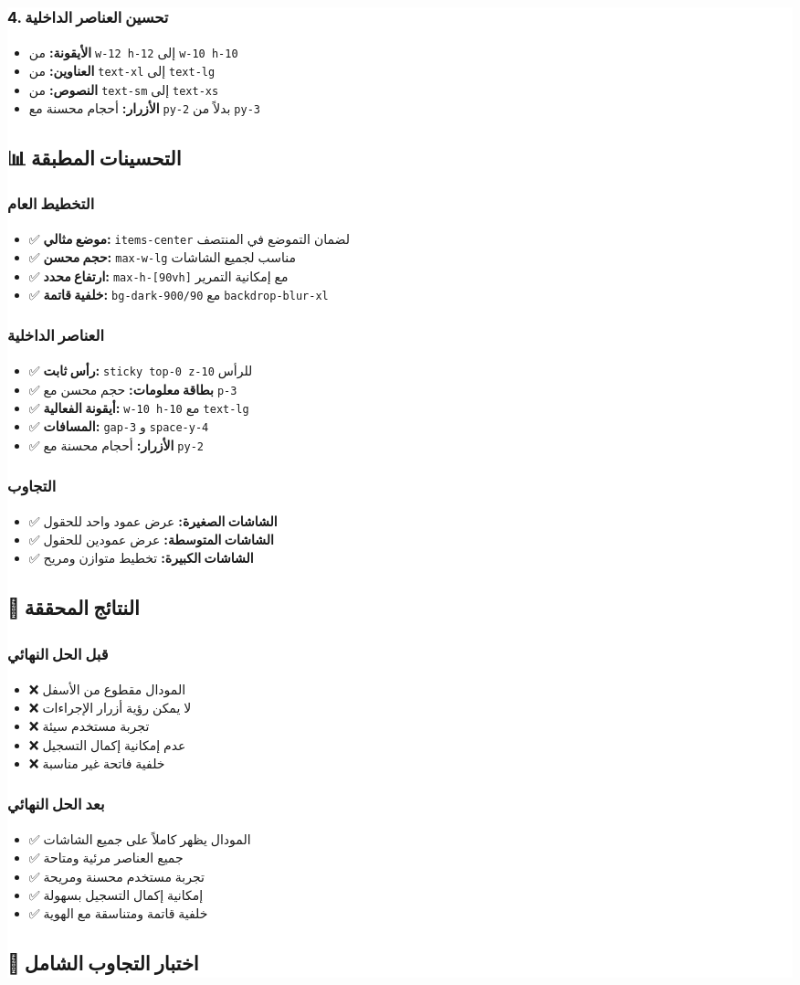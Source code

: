### 4. تحسين العناصر الداخلية

- **الأيقونة:** من `w-12 h-12` إلى `w-10 h-10`
- **العناوين:** من `text-xl` إلى `text-lg`
- **النصوص:** من `text-sm` إلى `text-xs`
- **الأزرار:** أحجام محسنة مع `py-2` بدلاً من `py-3`

## 📊 التحسينات المطبقة

### التخطيط العام

- ✅ **موضع مثالي:** `items-center` لضمان التموضع في المنتصف
- ✅ **حجم محسن:** `max-w-lg` مناسب لجميع الشاشات
- ✅ **ارتفاع محدد:** `max-h-[90vh]` مع إمكانية التمرير
- ✅ **خلفية قاتمة:** `bg-dark-900/90` مع `backdrop-blur-xl`

### العناصر الداخلية

- ✅ **رأس ثابت:** `sticky top-0 z-10` للرأس
- ✅ **بطاقة معلومات:** حجم محسن مع `p-3`
- ✅ **أيقونة الفعالية:** `w-10 h-10` مع `text-lg`
- ✅ **المسافات:** `gap-3` و `space-y-4`
- ✅ **الأزرار:** أحجام محسنة مع `py-2`

### التجاوب

- ✅ **الشاشات الصغيرة:** عرض عمود واحد للحقول
- ✅ **الشاشات المتوسطة:** عرض عمودين للحقول
- ✅ **الشاشات الكبيرة:** تخطيط متوازن ومريح

## 🎯 النتائج المحققة

### قبل الحل النهائي

- ❌ المودال مقطوع من الأسفل
- ❌ لا يمكن رؤية أزرار الإجراءات
- ❌ تجربة مستخدم سيئة
- ❌ عدم إمكانية إكمال التسجيل
- ❌ خلفية فاتحة غير مناسبة

### بعد الحل النهائي

- ✅ المودال يظهر كاملاً على جميع الشاشات
- ✅ جميع العناصر مرئية ومتاحة
- ✅ تجربة مستخدم محسنة ومريحة
- ✅ إمكانية إكمال التسجيل بسهولة
- ✅ خلفية قاتمة ومتناسقة مع الهوية

## 📱 اختبار التجاوب الشامل
